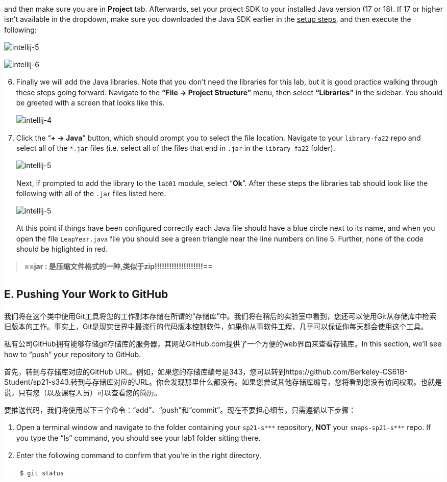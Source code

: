    and then make sure you are in **Project** tab. Afterwards, set your project SDK to your installed Java version (17 or 18). If 17 or higher isn’t available in the dropdown, make sure you downloaded the Java SDK earlier in the [setup steps](https://fa22.datastructur.es/materials/lab/lab01/#configure-your-computer), and then execute the following:

   ![intellij-5](https://fa22.datastructur.es/materials/lab/lab01/img/set-SDK-1.png)

   ![intellij-6](https://fa22.datastructur.es/materials/lab/lab01/img/set-SDK-2.png)

6. Finally we will add the Java libraries. Note that you don’t need the libraries for this lab, but it is good practice walking through these steps going forward. Navigate to the **“File -> Project Structure”** menu, then select **“Libraries”** in the sidebar. You should be greeted with a screen that looks like this.

   ![intellij-4](https://fa22.datastructur.es/materials/lab/lab01/img/intellij-4.png)

7. Click the “**+ -> Java**” button, which should prompt you to select the file location. Navigate to your `library-fa22` repo and select all of the `*.jar` files (i.e. select all of the files that end in `.jar` in the `library-fa22` folder).

   ![intellij-5](https://fa22.datastructur.es/materials/lab/lab01/img/select-jars.png)

   Next, if prompted to add the library to the `lab01` module, select “**Ok**”. After these steps the libraries tab should look like the following with all of the `.jar` files listed here.

   ![intellij-5](https://fa22.datastructur.es/materials/lab/lab01/img/jar-window.png)

   At this point if things have been configured correctly each Java file should have a blue circle next to its name, and when you open the file `LeapYear.java` file you should see a green triangle near the line numbers on line 5. Further, none of the code should be higlighted in red.



> **==jar : 是压缩文件格式的一种,类似于zip!!!!!!!!!!!!!!!!!!!!==**



## E. Pushing Your Work to GitHub

我们将在这个类中使用Git工具将您的工作副本存储在所谓的“存储库”中。我们将在稍后的实验室中看到，您还可以使用Git从存储库中检索旧版本的工作。事实上，Git是现实世界中最流行的代码版本控制软件，如果你从事软件工程，几乎可以保证你每天都会使用这个工具。

私有公司GitHub拥有能够存储git存储库的服务器，其网站GitHub.com提供了一个方便的web界面来查看存储库。In this section, we’ll see how to “push” your repository to GitHub.

首先，转到与存储库对应的GitHub URL。例如，如果您的存储库编号是343，您可以转到https://github.com/Berkeley-CS61B-Student/sp21-s343.转到与存储库对应的URL。你会发现那里什么都没有。如果您尝试其他存储库编号，您将看到您没有访问权限。也就是说，只有您（以及课程人员）可以查看您的简历。

要推送代码，我们将使用以下三个命令：“add”、“push”和“commit”。现在不要担心细节，只需遵循以下步骤：

1. Open a terminal window and navigate to the folder containing your `sp21-s***` repository, **NOT** your `snaps-sp21-s***` repo. If you type the “ls” command, you should see your lab1 folder sitting there.

2. Enter the following command to confirm that you’re in the right directory.

   ```
    $ git status
   ```
